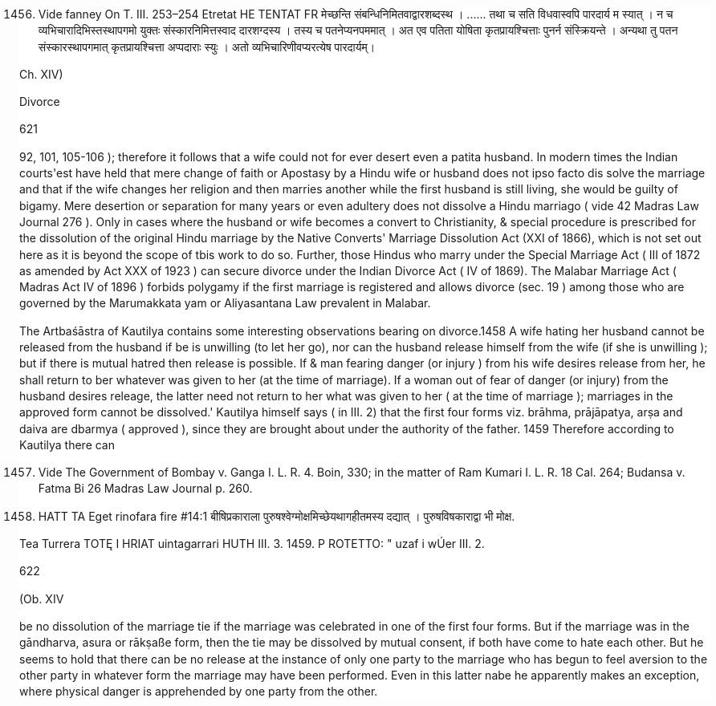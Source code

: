 1456. Vide fanney On T. III. 253–254 Etretat HE TENTAT FR मेच्छन्ति संबन्धिनिमितवाद्वारशब्दस्थ । ...... तथा च सति विधवास्वपि पारदार्य म स्यात् । न च व्यभिचारादिभिस्तस्थापगमो युक्तः संस्कारनिमित्तस्वाद दारशग्दस्य । तस्य च पतनेप्यनपममात् । अत एव पतिता योषिता कृतप्रायश्चित्ताः पुनर्न संस्क्रियन्ते । अन्यथा तु पतन संस्कारस्थापगमात् कृतप्रायश्चित्ता अप्पदाराः स्युः । अतो व्यभिचारिणीवप्यरत्येष पारदार्यम्। 

Ch. XIV) 

Divorce 

621 

92, 101, 105-106 ); therefore it follows that a wife could not for ever desert even a patita husband. In modern times the Indian courts'est have held that mere change of faith or Apostasy by a Hindu wife or husband does not ipso facto dis solve the marriage and that if the wife changes her religion and then marries another while the first husband is still living, she would be guilty of bigamy. Mere desertion or separation for many years or even adultery does not dissolve a Hindu marriago ( vide 42 Madras Law Journal 276 ). Only in cases where the husband or wife becomes a convert to Christianity, & special procedure is prescribed for the dissolution of the original Hindu marriage by the Native Converts' Marriage Dissolution Act (XXI of 1866), which is not set out here as it is beyond the scope of tbis work to do so. Further, those Hindus who marry under the Special Marriage Act ( III of 1872 as amended by Act XXX of 1923 ) can secure divorce under the Indian Divorce Act ( IV of 1869). The Malabar Marriage Act ( Madras Act IV of 1896 ) forbids polygamy if the first marriage is registered and allows divorce (sec. 19 ) among those who are governed by the Marumakkata yam or Aliyasantana Law prevalent in Malabar. 

The Artbaśāstra of Kautilya contains some interesting observations bearing on divorce.1458 A wife hating her husband cannot be released from the husband if be is unwilling (to let her go), nor can the husband release himself from the wife (if she is unwilling ); but if there is mutual hatred then release is possible. If & man fearing danger (or injury ) from his wife desires release from her, he shall return to ber whatever was given to her (at the time of marriage). If a woman out of fear of danger (or injury) from the husband desires releage, the latter need not return to her what was given to her ( at the time of marriage ); marriages in the approved form cannot be dissolved.' Kautilya himself says ( in III. 2) that the first four forms viz. brāhma, prājāpatya, arṣa and daiva are dbarmya ( approved ), since they are brought about under the authority of the father. 1459 Therefore according to Kautilya there can 

1457. Vide The Government of Bombay v. Ganga I. L. R. 4. Boin, 330; in the matter of Ram Kumari I. L. R. 18 Cal. 264; Budansa v. Fatma Bi 26 Madras Law Journal p. 260. 

1458. HATT TA Eget rinofara fire \#14:1 बीषिप्रकाराला पुरुषश्वेग्मोक्षमिच्छेयथागहीतमस्य दद्यात् । पुरुषविषकाराद्वा भी मोक्ष. 

Tea Turrera TOTĘ I HRIAT uintagarrari HUTH III. 3. 1459. P ROTETTO: " uzaf i wÚer III. 2. 

622 



(Ob. XIV 

be no dissolution of the marriage tie if the marriage was celebrated in one of the first four forms. But if the marriage was in the gāndharva, asura or rākṣaße form, then the tie may be dissolved by mutual consent, if both have come to hate each other. But he seems to hold that there can be no release at the instance of only one party to the marriage who has begun to feel aversion to the other party in whatever form the marriage may have been performed. Even in this latter nabe he apparently makes an exception, where physical danger is apprehended by one party from the other. 
